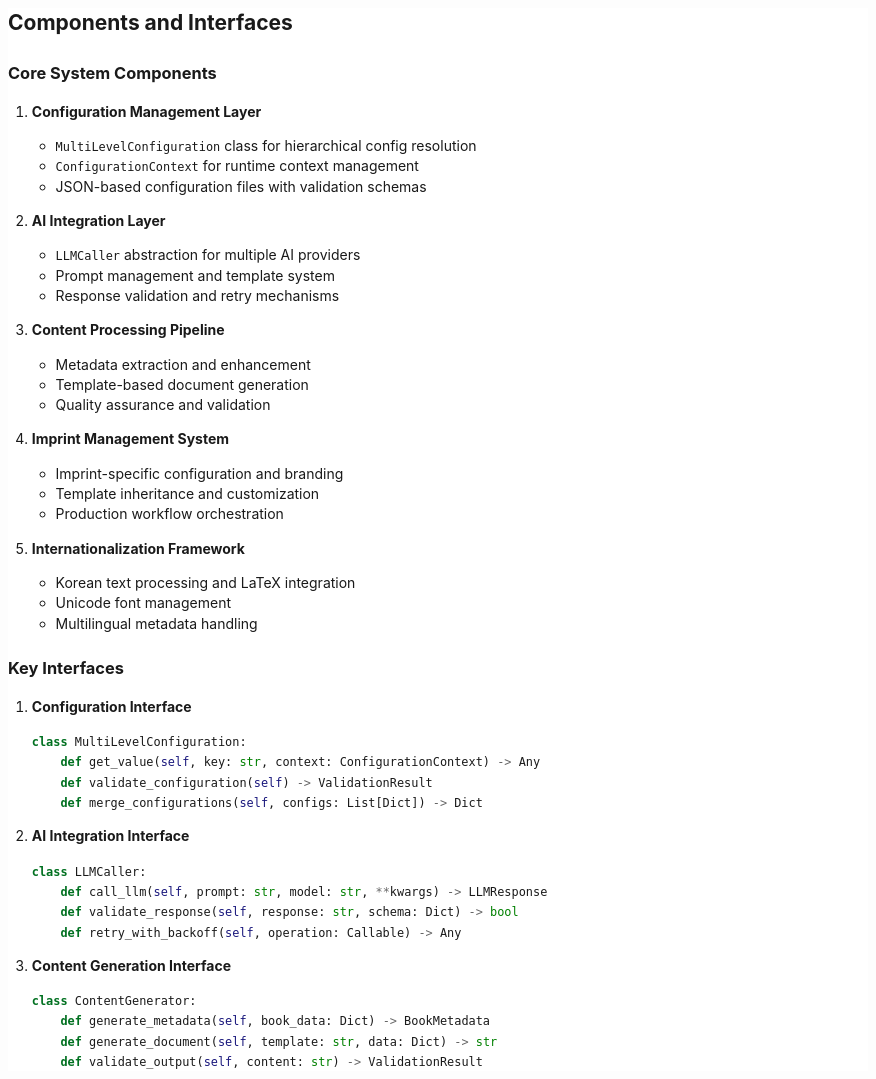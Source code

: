 ## Components and Interfaces

### Core System Components

1. **Configuration Management Layer**
   - `MultiLevelConfiguration` class for hierarchical config resolution
   - `ConfigurationContext` for runtime context management
   - JSON-based configuration files with validation schemas

2. **AI Integration Layer**
   - `LLMCaller` abstraction for multiple AI providers
   - Prompt management and template system
   - Response validation and retry mechanisms

3. **Content Processing Pipeline**
   - Metadata extraction and enhancement
   - Template-based document generation
   - Quality assurance and validation

4. **Imprint Management System**
   - Imprint-specific configuration and branding
   - Template inheritance and customization
   - Production workflow orchestration

5. **Internationalization Framework**
   - Korean text processing and LaTeX integration
   - Unicode font management
   - Multilingual metadata handling

### Key Interfaces

1. **Configuration Interface**
   ```python
   class MultiLevelConfiguration:
       def get_value(self, key: str, context: ConfigurationContext) -> Any
       def validate_configuration(self) -> ValidationResult
       def merge_configurations(self, configs: List[Dict]) -> Dict
   ```

2. **AI Integration Interface**
   ```python
   class LLMCaller:
       def call_llm(self, prompt: str, model: str, **kwargs) -> LLMResponse
       def validate_response(self, response: str, schema: Dict) -> bool
       def retry_with_backoff(self, operation: Callable) -> Any
   ```

3. **Content Generation Interface**
   ```python
   class ContentGenerator:
       def generate_metadata(self, book_data: Dict) -> BookMetadata
       def generate_document(self, template: str, data: Dict) -> str
       def validate_output(self, content: str) -> ValidationResult
   ```
